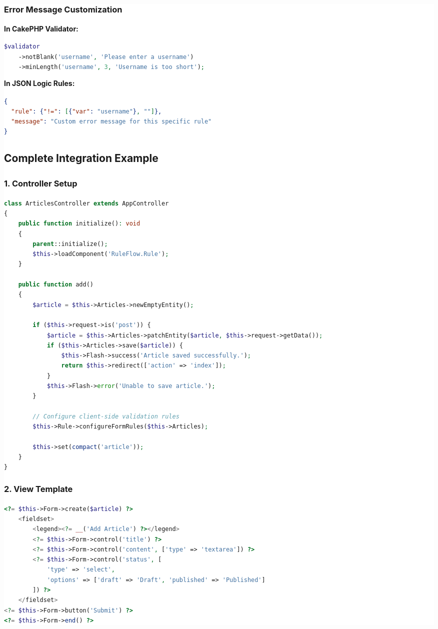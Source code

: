 ### Error Message Customization

**In CakePHP Validator:**
```php
$validator
    ->notBlank('username', 'Please enter a username')
    ->minLength('username', 3, 'Username is too short');
```

**In JSON Logic Rules:**
```json
{
  "rule": {"!=": [{"var": "username"}, ""]},
  "message": "Custom error message for this specific rule"
}
```

## Complete Integration Example

### 1. Controller Setup
```php
class ArticlesController extends AppController
{
    public function initialize(): void
    {
        parent::initialize();
        $this->loadComponent('RuleFlow.Rule');
    }

    public function add()
    {
        $article = $this->Articles->newEmptyEntity();

        if ($this->request->is('post')) {
            $article = $this->Articles->patchEntity($article, $this->request->getData());
            if ($this->Articles->save($article)) {
                $this->Flash->success('Article saved successfully.');
                return $this->redirect(['action' => 'index']);
            }
            $this->Flash->error('Unable to save article.');
        }

        // Configure client-side validation rules
        $this->Rule->configureFormRules($this->Articles);

        $this->set(compact('article'));
    }
}
```

### 2. View Template
```php
<?= $this->Form->create($article) ?>
    <fieldset>
        <legend><?= __('Add Article') ?></legend>
        <?= $this->Form->control('title') ?>
        <?= $this->Form->control('content', ['type' => 'textarea']) ?>
        <?= $this->Form->control('status', [
            'type' => 'select',
            'options' => ['draft' => 'Draft', 'published' => 'Published']
        ]) ?>
    </fieldset>
<?= $this->Form->button('Submit') ?>
<?= $this->Form->end() ?>
```